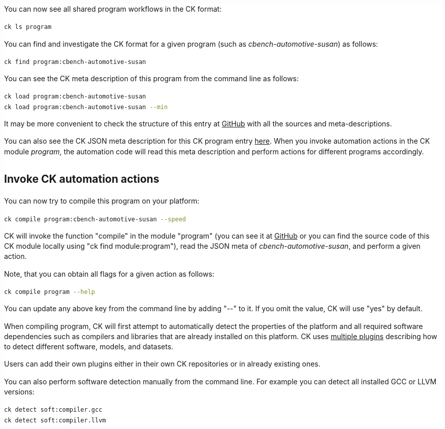 You can now see all shared program workflows in the CK format:

```bash
ck ls program
```

You can find and investigate the CK format for a given program (such as *cbench-automotive-susan*) as follows:

```bash
ck find program:cbench-automotive-susan
```

You can see the CK meta description of this program from the command line as follows:
```bash
ck load program:cbench-automotive-susan
ck load program:cbench-automotive-susan --min
```

It may be more convenient to check the structure of this entry at [GitHub](https://github.com/ctuning/ctuning-programs/tree/master/program/cbench-automotive-susan) with all the sources and meta-descriptions.

You can also see the CK JSON meta description for this CK program entry [here](https://github.com/ctuning/ctuning-programs/blob/master/program/cbench-automotive-susan/.cm/meta.json).
When you invoke automation actions in the CK module *program*, the automation code will read this meta description and perform actions for different programs accordingly.

## Invoke CK automation actions

You can now try to compile this program on your platform:

```bash
ck compile program:cbench-automotive-susan --speed
```

CK will invoke the function "compile" in the module "program" (you can see it at [GitHub](https://github.com/ctuning/ck-autotuning/blob/master/module/program/module.py#L3551)
or you can find the source code of this CK module locally using "ck find module:program"),
read the JSON meta of *cbench-automotive-susan*, and perform a given action.

Note, that you can obtain all flags for a given action as follows:
```bash
ck compile program --help
```

You can update any above key from the command line by adding "--" to it. If you omit the value, CK will use "yes" by default.

When compiling program, CK will first attempt to automatically detect the properties of the platform
and all required software dependencies such as compilers and libraries that are already installed on this platform. 
CK uses [multiple plugins](https://cKnowledge.io/soft) describing how to detect different software, models, and datasets.

Users can add their own plugins either in their own CK repositories or in already existing ones.

You can also perform software detection manually from the command line. For example you can detect all installed GCC or LLVM versions:
```bash
ck detect soft:compiler.gcc
ck detect soft:compiler.llvm
```
